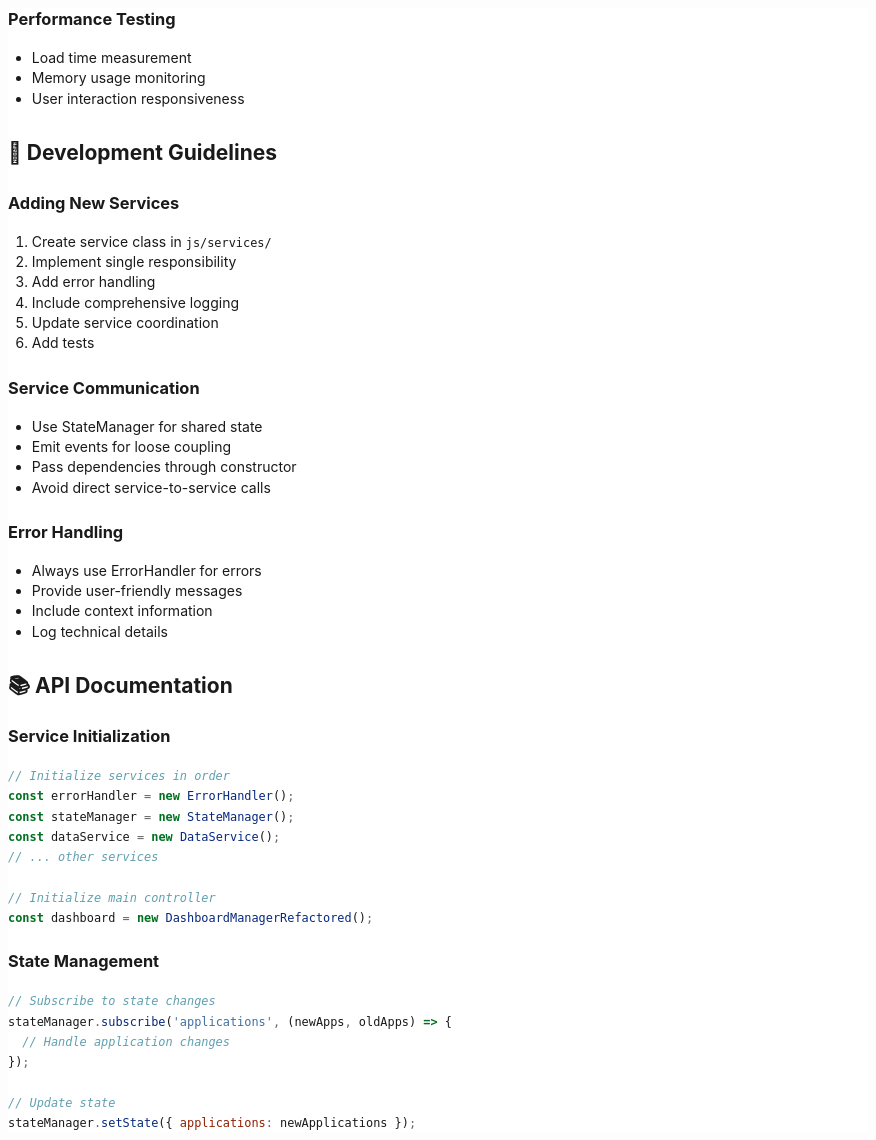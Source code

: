 ### **Performance Testing**
- Load time measurement
- Memory usage monitoring
- User interaction responsiveness

## 🔧 **Development Guidelines**

### **Adding New Services**
1. Create service class in `js/services/`
2. Implement single responsibility
3. Add error handling
4. Include comprehensive logging
5. Update service coordination
6. Add tests

### **Service Communication**
- Use StateManager for shared state
- Emit events for loose coupling
- Pass dependencies through constructor
- Avoid direct service-to-service calls

### **Error Handling**
- Always use ErrorHandler for errors
- Provide user-friendly messages
- Include context information
- Log technical details

## 📚 **API Documentation**

### **Service Initialization**
```javascript
// Initialize services in order
const errorHandler = new ErrorHandler();
const stateManager = new StateManager();
const dataService = new DataService();
// ... other services

// Initialize main controller
const dashboard = new DashboardManagerRefactored();
```

### **State Management**
```javascript
// Subscribe to state changes
stateManager.subscribe('applications', (newApps, oldApps) => {
  // Handle application changes
});

// Update state
stateManager.setState({ applications: newApplications });
```
